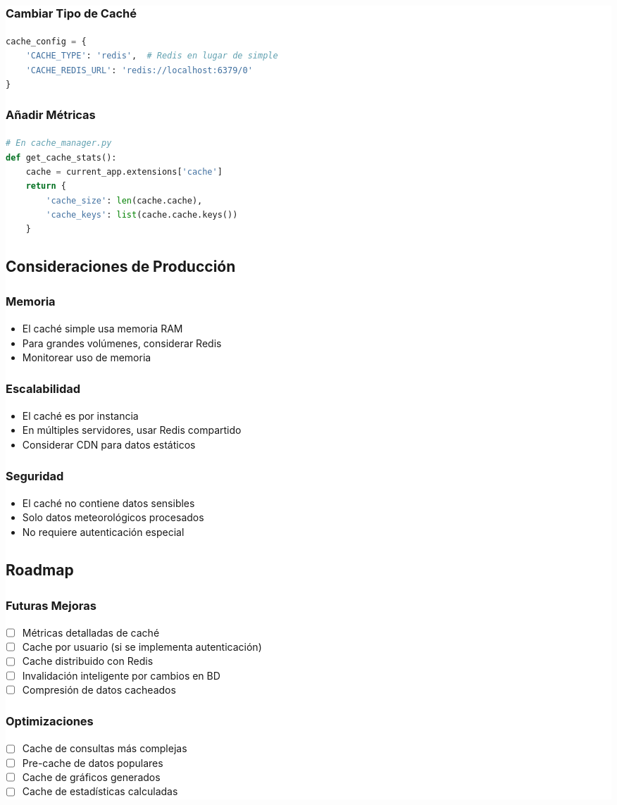 ### Cambiar Tipo de Caché
```python
cache_config = {
    'CACHE_TYPE': 'redis',  # Redis en lugar de simple
    'CACHE_REDIS_URL': 'redis://localhost:6379/0'
}
```

### Añadir Métricas
```python
# En cache_manager.py
def get_cache_stats():
    cache = current_app.extensions['cache']
    return {
        'cache_size': len(cache.cache),
        'cache_keys': list(cache.cache.keys())
    }
```

## Consideraciones de Producción

### Memoria
- El caché simple usa memoria RAM
- Para grandes volúmenes, considerar Redis
- Monitorear uso de memoria

### Escalabilidad
- El caché es por instancia
- En múltiples servidores, usar Redis compartido
- Considerar CDN para datos estáticos

### Seguridad
- El caché no contiene datos sensibles
- Solo datos meteorológicos procesados
- No requiere autenticación especial

## Roadmap

### Futuras Mejoras
- [ ] Métricas detalladas de caché
- [ ] Cache por usuario (si se implementa autenticación)
- [ ] Cache distribuido con Redis
- [ ] Invalidación inteligente por cambios en BD
- [ ] Compresión de datos cacheados

### Optimizaciones
- [ ] Cache de consultas más complejas
- [ ] Pre-cache de datos populares
- [ ] Cache de gráficos generados
- [ ] Cache de estadísticas calculadas 